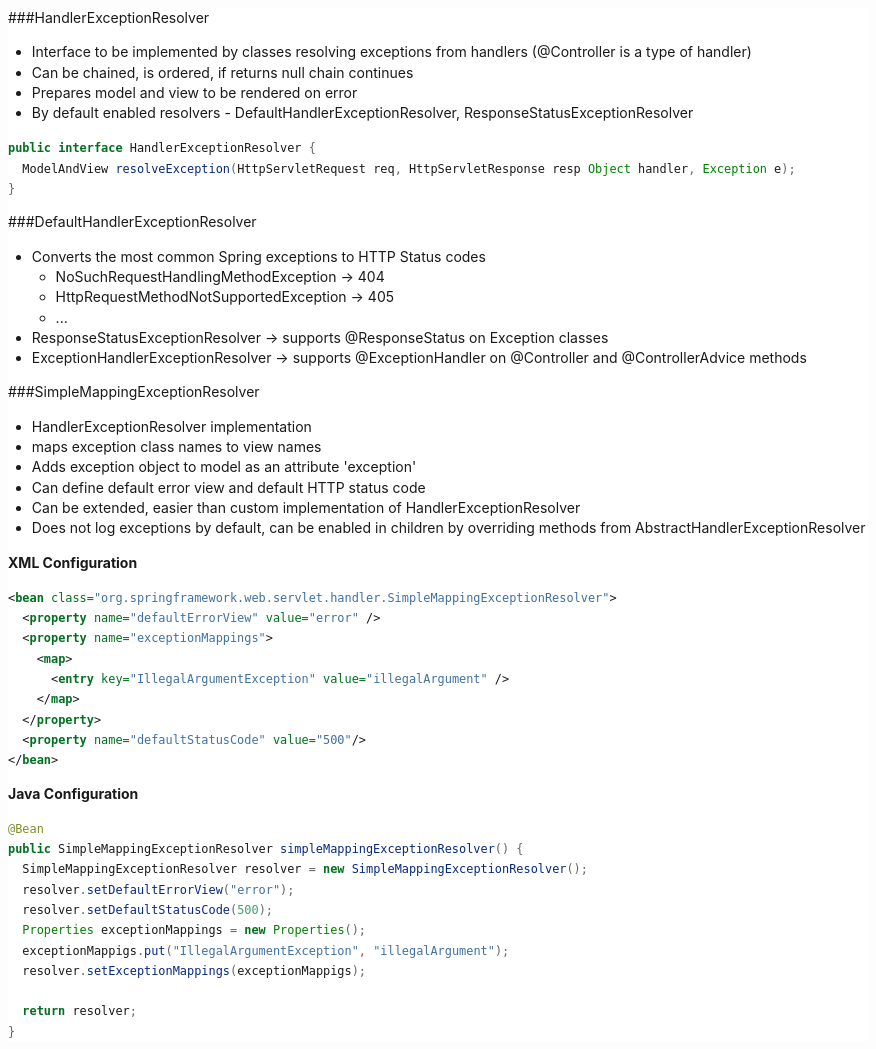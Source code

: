 ###HandlerExceptionResolver

- Interface to be implemented by classes resolving exceptions from handlers (@Controller is a type of handler)
- Can be chained, is ordered, if returns null chain continues
- Prepares model and view to be rendered on error
- By default enabled resolvers - DefaultHandlerExceptionResolver, ResponseStatusExceptionResolver
```java
public interface HandlerExceptionResolver {
  ModelAndView resolveException(HttpServletRequest req, HttpServletResponse resp Object handler, Exception e);
}
```

###DefaultHandlerExceptionResolver

- Converts the most common Spring exceptions to HTTP Status codes
    - NoSuchRequestHandlingMethodException → 404
    - HttpRequestMethodNotSupportedException → 405
    - ...
- ResponseStatusExceptionResolver → supports @ResponseStatus on Exception classes
- ExceptionHandlerExceptionResolver → supports @ExceptionHandler on @Controller and @ControllerAdvice methods

###SimpleMappingExceptionResolver

- HandlerExceptionResolver implementation
- maps exception class names to view names
- Adds exception object to model as an attribute  'exception'
- Can define default error view and default HTTP status code
- Can be extended, easier than custom implementation of HandlerExceptionResolver
- Does not log exceptions by default, can be enabled in children by overriding methods from AbstractHandlerExceptionResolver  

**XML Configuration**  
```xml
<bean class="org.springframework.web.servlet.handler.SimpleMappingExceptionResolver">
  <property name="defaultErrorView" value="error" />
  <property name="exceptionMappings">
    <map>
      <entry key="IllegalArgumentException" value="illegalArgument" />
    </map>
  </property>
  <property name="defaultStatusCode" value="500"/>
</bean>
```

**Java Configuration**  
```java
@Bean
public SimpleMappingExceptionResolver simpleMappingExceptionResolver() {
  SimpleMappingExceptionResolver resolver = new SimpleMappingExceptionResolver();
  resolver.setDefaultErrorView("error");
  resolver.setDefaultStatusCode(500);
  Properties exceptionMappings = new Properties();
  exceptionMappigs.put("IllegalArgumentException", "illegalArgument");
  resolver.setExceptionMappings(exceptionMappigs);

  return resolver;
}
```

